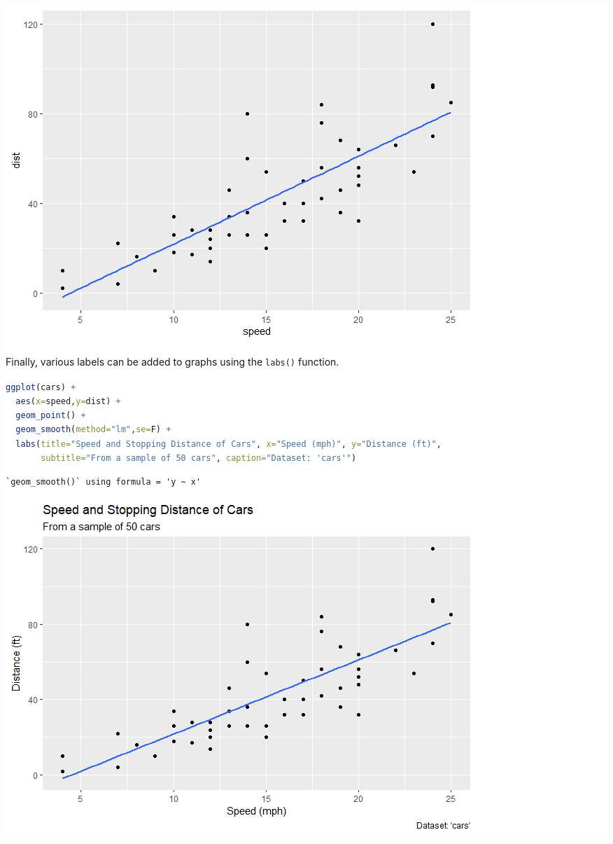 ![](class05_files/figure-commonmark/unnamed-chunk-5-1.png)

Finally, various labels can be added to graphs using the `labs()`
function.

``` r
ggplot(cars) +
  aes(x=speed,y=dist) +
  geom_point() +
  geom_smooth(method="lm",se=F) +
  labs(title="Speed and Stopping Distance of Cars", x="Speed (mph)", y="Distance (ft)",
       subtitle="From a sample of 50 cars", caption="Dataset: 'cars'")
```

    `geom_smooth()` using formula = 'y ~ x'

![](class05_files/figure-commonmark/unnamed-chunk-6-1.png)